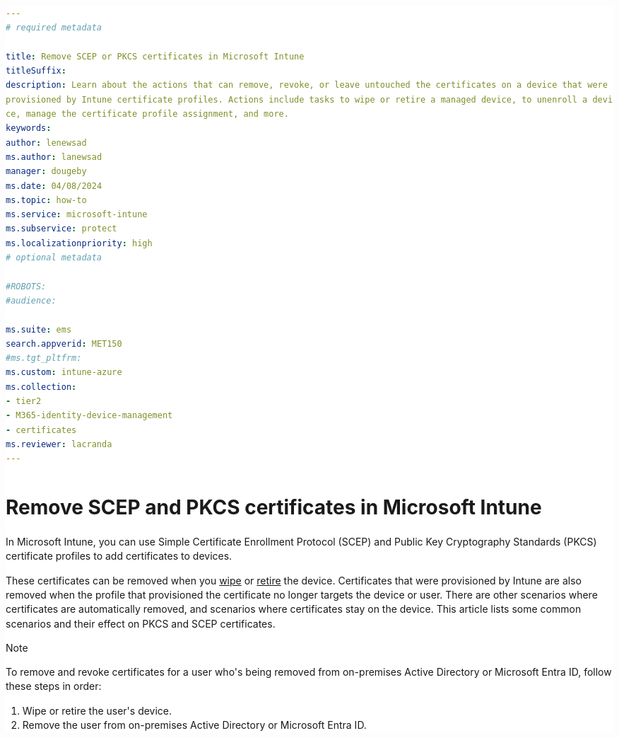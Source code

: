```yaml
---
# required metadata

title: Remove SCEP or PKCS certificates in Microsoft Intune
titleSuffix:
description: Learn about the actions that can remove, revoke, or leave untouched the certificates on a device that were provisioned by Intune certificate profiles. Actions include tasks to wipe or retire a managed device, to unenroll a device, manage the certificate profile assignment, and more.
keywords:
author: lenewsad
ms.author: lanewsad
manager: dougeby
ms.date: 04/08/2024
ms.topic: how-to
ms.service: microsoft-intune
ms.subservice: protect
ms.localizationpriority: high
# optional metadata

#ROBOTS:
#audience:

ms.suite: ems
search.appverid: MET150
#ms.tgt_pltfrm:
ms.custom: intune-azure
ms.collection:
- tier2
- M365-identity-device-management
- certificates
ms.reviewer: lacranda
---
```


# Remove SCEP and PKCS certificates in Microsoft Intune

In Microsoft Intune, you can use Simple Certificate Enrollment Protocol (SCEP) and Public Key Cryptography Standards (PKCS) certificate profiles to add certificates to devices.

These certificates can be removed when you [wipe](../remote-actions/devices-wipe.md#wipe) or [retire](../remote-actions/devices-wipe.md#retire) the device. Certificates that were provisioned by Intune are also removed when the profile that provisioned the certificate no longer targets the device or user. There are other scenarios where certificates are automatically removed, and scenarios where certificates stay on the device. This article lists some common scenarios and their effect on PKCS and SCEP certificates.

> [!NOTE]
> To remove and revoke certificates for a user who's being removed from on-premises Active Directory or Microsoft Entra ID, follow these steps in order:
>
> 1. Wipe or retire the user's device.
> 2. Remove the user from on-premises Active Directory or Microsoft Entra ID.

